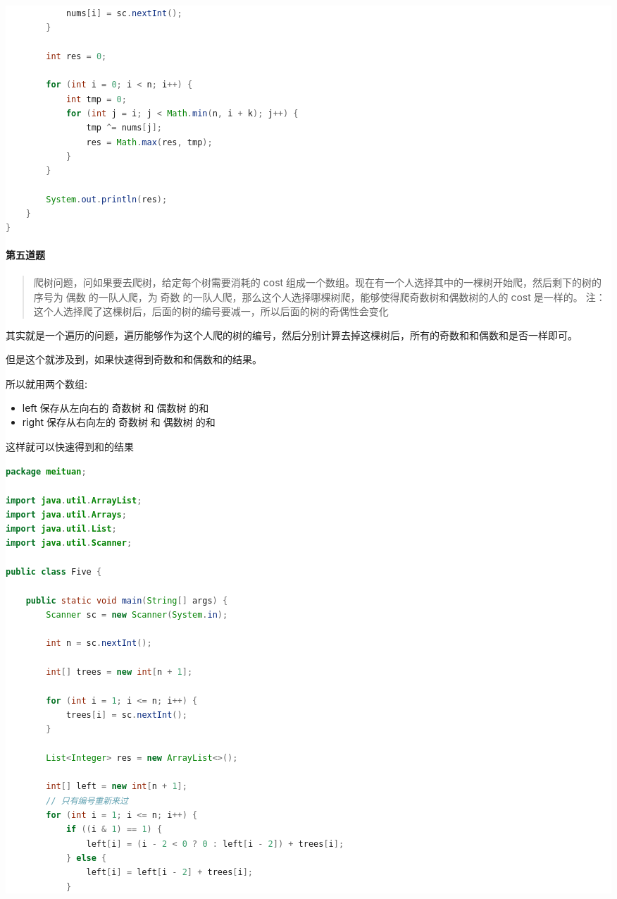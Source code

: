 ```java
            nums[i] = sc.nextInt();
        }

        int res = 0;

        for (int i = 0; i < n; i++) {
            int tmp = 0;
            for (int j = i; j < Math.min(n, i + k); j++) {
                tmp ^= nums[j];
                res = Math.max(res, tmp);
            }
        }

        System.out.println(res);
    }
}
```

#### 第五道题

> 爬树问题，问如果要去爬树，给定每个树需要消耗的 cost 组成一个数组。现在有一个人选择其中的一棵树开始爬，然后剩下的树的序号为 偶数 的一队人爬，为 奇数 的一队人爬，那么这个人选择哪棵树爬，能够使得爬奇数树和偶数树的人的 cost 是一样的。
> 注：这个人选择爬了这棵树后，后面的树的编号要减一，所以后面的树的奇偶性会变化

其实就是一个遍历的问题，遍历能够作为这个人爬的树的编号，然后分别计算去掉这棵树后，所有的奇数和和偶数和是否一样即可。

但是这个就涉及到，如果快速得到奇数和和偶数和的结果。

所以就用两个数组:

- left 保存从左向右的 奇数树 和 偶数树 的和
- right 保存从右向左的 奇数树 和 偶数树 的和

这样就可以快速得到和的结果

```java
package meituan;

import java.util.ArrayList;
import java.util.Arrays;
import java.util.List;
import java.util.Scanner;

public class Five {

    public static void main(String[] args) {
        Scanner sc = new Scanner(System.in);

        int n = sc.nextInt();

        int[] trees = new int[n + 1];

        for (int i = 1; i <= n; i++) {
            trees[i] = sc.nextInt();
        }

        List<Integer> res = new ArrayList<>();

        int[] left = new int[n + 1];
        // 只有编号重新来过
        for (int i = 1; i <= n; i++) {
            if ((i & 1) == 1) {
                left[i] = (i - 2 < 0 ? 0 : left[i - 2]) + trees[i];
            } else {
                left[i] = left[i - 2] + trees[i];
            }
```